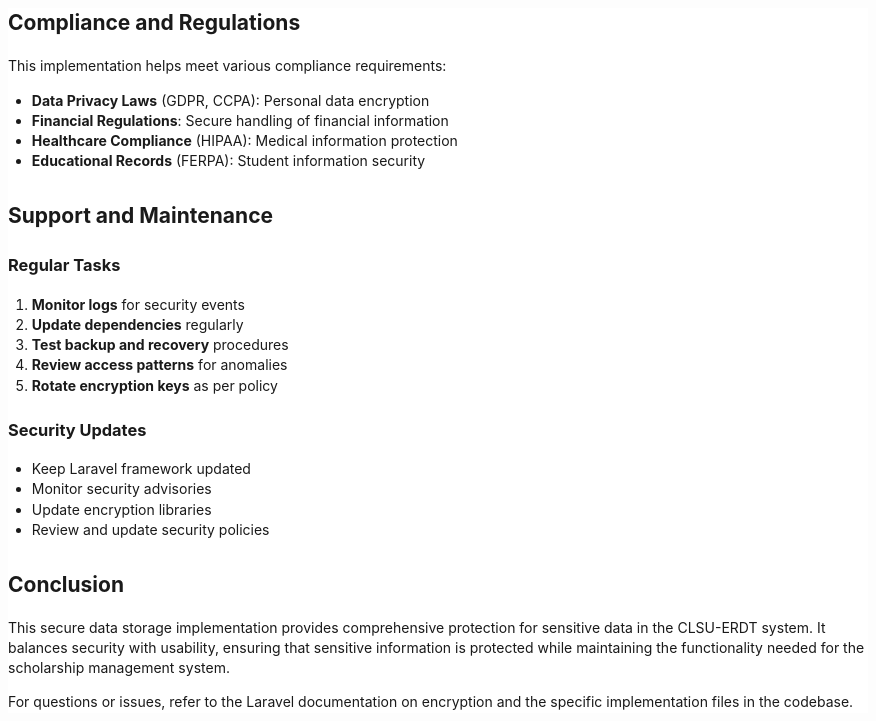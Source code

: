## Compliance and Regulations

This implementation helps meet various compliance requirements:

- **Data Privacy Laws** (GDPR, CCPA): Personal data encryption
- **Financial Regulations**: Secure handling of financial information
- **Healthcare Compliance** (HIPAA): Medical information protection
- **Educational Records** (FERPA): Student information security

## Support and Maintenance

### Regular Tasks
1. **Monitor logs** for security events
2. **Update dependencies** regularly
3. **Test backup and recovery** procedures
4. **Review access patterns** for anomalies
5. **Rotate encryption keys** as per policy

### Security Updates
- Keep Laravel framework updated
- Monitor security advisories
- Update encryption libraries
- Review and update security policies

## Conclusion

This secure data storage implementation provides comprehensive protection for sensitive data in the CLSU-ERDT system. It balances security with usability, ensuring that sensitive information is protected while maintaining the functionality needed for the scholarship management system.

For questions or issues, refer to the Laravel documentation on encryption and the specific implementation files in the codebase. 
